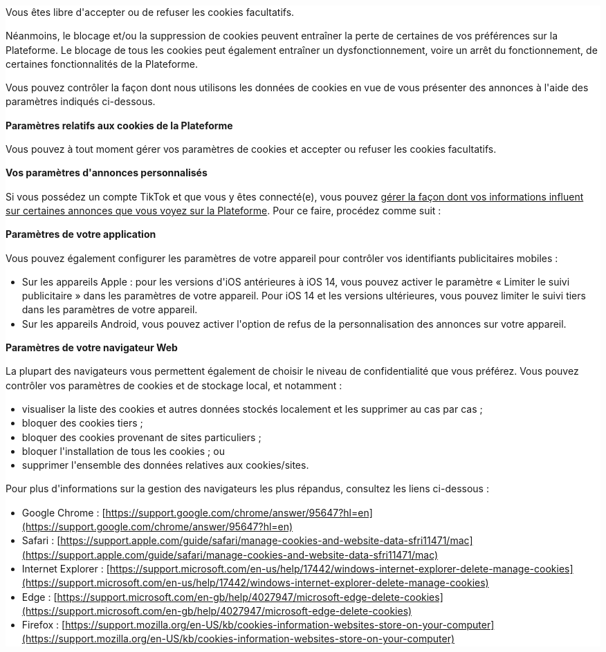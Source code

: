 Vous êtes libre d'accepter ou de refuser les cookies facultatifs.

Néanmoins, le blocage et/ou la suppression de cookies peuvent entraîner la perte de certaines de vos préférences sur la Plateforme. Le blocage de tous les cookies peut également entraîner un dysfonctionnement, voire un arrêt du fonctionnement, de certaines fonctionnalités de la Plateforme.

Vous pouvez contrôler la façon dont nous utilisons les données de cookies en vue de vous présenter des annonces à l'aide des paramètres indiqués ci-dessous.

**Paramètres relatifs aux cookies de la Plateforme**

Vous pouvez à tout moment gérer vos paramètres de cookies et accepter ou refuser les cookies facultatifs.

**Vos paramètres d'annonces personnalisés**

Si vous possédez un compte TikTok et que vous y êtes connecté(e), vous pouvez [gérer la façon dont vos informations influent sur certaines annonces que vous voyez sur la Plateforme](https://www.tiktok.com/privacy/ads-and-your-data/en). Pour ce faire, procédez comme suit :

**Paramètres de votre application**

Vous pouvez également configurer les paramètres de votre appareil pour contrôler vos identifiants publicitaires mobiles :

* Sur les appareils Apple : pour les versions d'iOS antérieures à iOS 14, vous pouvez activer le paramètre « Limiter le suivi publicitaire » dans les paramètres de votre appareil. Pour iOS 14 et les versions ultérieures, vous pouvez limiter le suivi tiers dans les paramètres de votre appareil.
* Sur les appareils Android, vous pouvez activer l'option de refus de la personnalisation des annonces sur votre appareil.

**Paramètres de votre navigateur Web**

La plupart des navigateurs vous permettent également de choisir le niveau de confidentialité que vous préférez. Vous pouvez contrôler vos paramètres de cookies et de stockage local, et notamment :

* visualiser la liste des cookies et autres données stockés localement et les supprimer au cas par cas ;
* bloquer des cookies tiers ;
* bloquer des cookies provenant de sites particuliers ;
* bloquer l'installation de tous les cookies ; ou
* supprimer l'ensemble des données relatives aux cookies/sites.

Pour plus d'informations sur la gestion des navigateurs les plus répandus, consultez les liens ci-dessous :

* Google Chrome : [https://support.google.com/chrome/answer/95647?hl=en](https://support.google.com/chrome/answer/95647?hl=en)
* Safari : [https://support.apple.com/guide/safari/manage-cookies-and-website-data-sfri11471/mac](https://support.apple.com/guide/safari/manage-cookies-and-website-data-sfri11471/mac)
* Internet Explorer : [https://support.microsoft.com/en-us/help/17442/windows-internet-explorer-delete-manage-cookies](https://support.microsoft.com/en-us/help/17442/windows-internet-explorer-delete-manage-cookies)
* Edge : [https://support.microsoft.com/en-gb/help/4027947/microsoft-edge-delete-cookies](https://support.microsoft.com/en-gb/help/4027947/microsoft-edge-delete-cookies)
* Firefox : [https://support.mozilla.org/en-US/kb/cookies-information-websites-store-on-your-computer](https://support.mozilla.org/en-US/kb/cookies-information-websites-store-on-your-computer)

